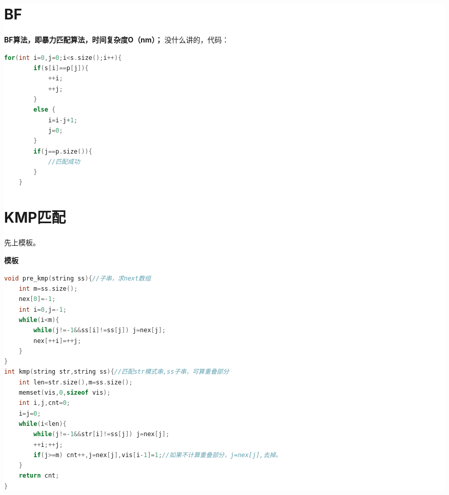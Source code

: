 # BF

**BF算法，即暴力匹配算法，时间复杂度O（nm）；**
没什么讲的，代码：

```c
for(int i=0,j=0;i<s.size();i++){
		if(s[i]==p[j]){
			++i;
			++j;
		}
		else {
			i=i-j+1;
			j=0;
		}
		if(j==p.size()){
			//匹配成功 
		} 
	} 
```
# KMP匹配

先上模板。

**模板**

```c
void pre_kmp(string ss){//子串，求next数组
	int m=ss.size();
    nex[0]=-1;
    int i=0,j=-1;
    while(i<m){
        while(j!=-1&&ss[i]!=ss[j]) j=nex[j];
        nex[++i]=++j;
    }
}
int kmp(string str,string ss){//匹配str模式串,ss子串，可算重叠部分
	int len=str.size(),m=ss.size();
    memset(vis,0,sizeof vis);
    int i,j,cnt=0;
    i=j=0;
    while(i<len){    
        while(j!=-1&&str[i]!=ss[j]) j=nex[j];
        ++i;++j;
        if(j>=m) cnt++,j=nex[j],vis[i-1]=1;//如果不计算重叠部分，j=nex[j],去掉。
    }
    return cnt;
}
```


